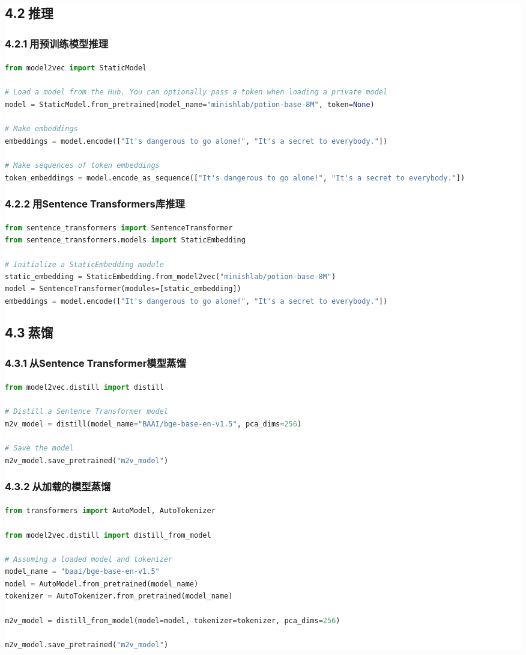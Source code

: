 ## 4.2 推理

### 4.2.1 用预训练模型推理

```python
from model2vec import StaticModel

# Load a model from the Hub. You can optionally pass a token when loading a private model
model = StaticModel.from_pretrained(model_name="minishlab/potion-base-8M", token=None)

# Make embeddings
embeddings = model.encode(["It's dangerous to go alone!", "It's a secret to everybody."])

# Make sequences of token embeddings
token_embeddings = model.encode_as_sequence(["It's dangerous to go alone!", "It's a secret to everybody."])
```

### 4.2.2 用Sentence Transformers库推理

```python
from sentence_transformers import SentenceTransformer
from sentence_transformers.models import StaticEmbedding

# Initialize a StaticEmbedding module
static_embedding = StaticEmbedding.from_model2vec("minishlab/potion-base-8M")
model = SentenceTransformer(modules=[static_embedding])
embeddings = model.encode(["It's dangerous to go alone!", "It's a secret to everybody."])
```

## 4.3 蒸馏

### 4.3.1 从Sentence Transformer模型蒸馏

```python
from model2vec.distill import distill

# Distill a Sentence Transformer model
m2v_model = distill(model_name="BAAI/bge-base-en-v1.5", pca_dims=256)

# Save the model
m2v_model.save_pretrained("m2v_model")
```

### 4.3.2 从加载的模型蒸馏

```python
from transformers import AutoModel, AutoTokenizer

from model2vec.distill import distill_from_model

# Assuming a loaded model and tokenizer
model_name = "baai/bge-base-en-v1.5"
model = AutoModel.from_pretrained(model_name)
tokenizer = AutoTokenizer.from_pretrained(model_name)

m2v_model = distill_from_model(model=model, tokenizer=tokenizer, pca_dims=256)

m2v_model.save_pretrained("m2v_model")
```
